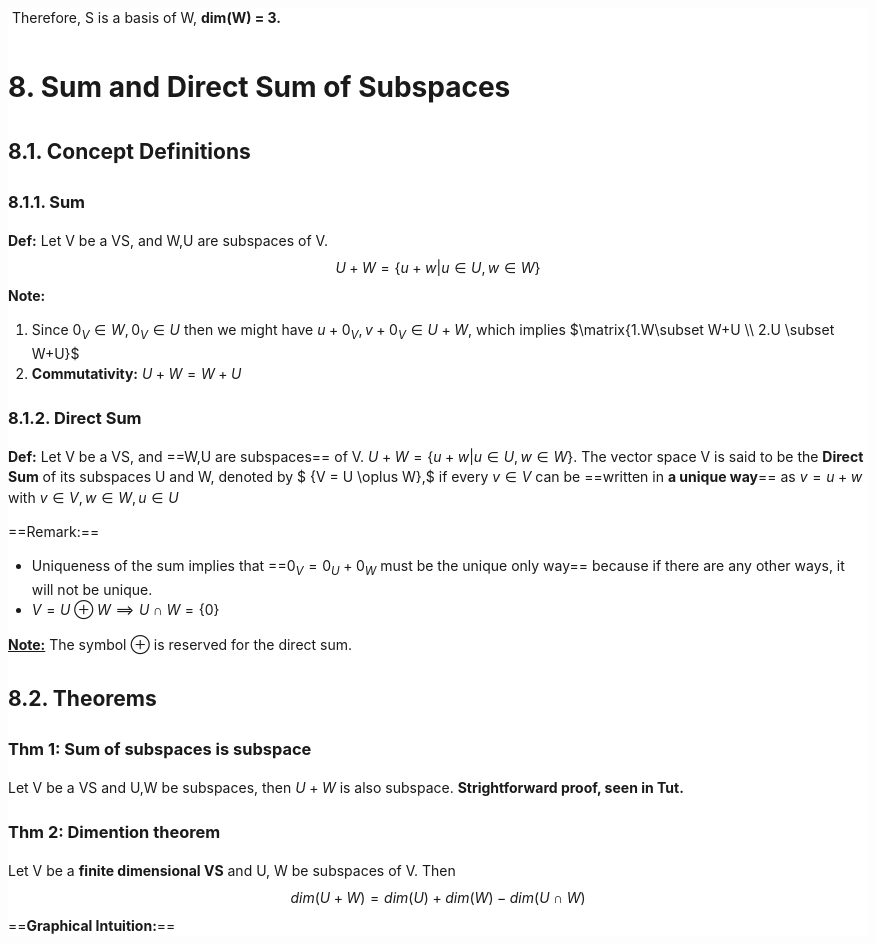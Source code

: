 ​		Therefore, S is a basis of W, **dim(W) = 3.**

 



# 8. Sum and Direct Sum of Subspaces

## 8.1. Concept Definitions

### 8.1.1. Sum

**Def:** Let V be a VS, and W,U are subspaces of V.
$$
U+W=\{u+w | u\in U, w\in W\}
$$
**Note:**

1. Since $0_V \in W, 0_V\in U$ then we might have $u+0_V, v+0_V \in U+W$, which implies $\matrix{1.W\subset W+U \\ 2.U \subset W+U}$
2. **Commutativity:** $U+W = W+U$

### 8.1.2. Direct Sum

**Def:** Let V be a VS, and ==W,U are subspaces== of V. $U+W=\{u+w | u\in U, w\in W\}$. The vector space V is said to be the **Direct Sum** of its subspaces U and W, denoted by $ {V = U \oplus W},$ if every $v \in V$ can be ==written in **a unique way**== as $v = u+w$ with $v\in V, w\in W, u \in U$

==Remark:==

- Uniqueness of the sum implies that ==$0_V = 0_U + 0_W$ must be the unique only way== because if there are any other ways, it will not be unique.
- $V = U \oplus W \implies U \cap W = \{0\}$



**<u>Note:</u>** The symbol $\oplus$ is reserved for the direct sum.









## 8.2. Theorems

### Thm 1: Sum of subspaces is subspace

Let V be a VS and U,W be subspaces, then $U+W$ is also subspace. **Strightforward proof, seen in Tut.**



### Thm 2: Dimention theorem

Let V be a **finite dimensional VS** and U, W be subspaces of V. Then
$$
dim(U+W)=dim(U)+dim(W)-dim(U\cap W)
$$
==**Graphical Intuition:**==
